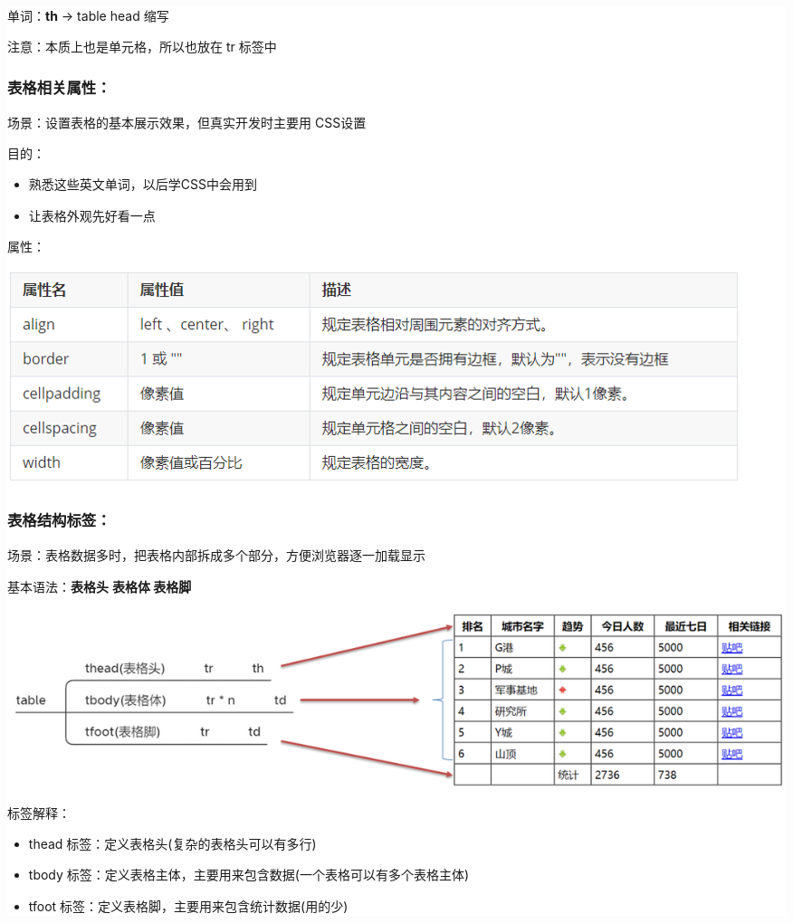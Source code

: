单词：**th** -> table head 缩写

注意：本质上也是单元格，所以也放在 tr 标签中

### 表格相关属性：

场景：设置表格的基本展示效果，但真实开发时主要用 CSS设置

目的：

- 熟悉这些英文单词，以后学CSS中会用到

- 让表格外观先好看一点

属性：

![](images/11.png)

### 表格结构标签：

场景：表格数据多时，把表格内部拆成多个部分，方便浏览器逐一加载显示

基本语法：**表格头** **表格体 表格脚**

![](images/12.png)

标签解释：

- thead 标签：定义表格头(复杂的表格头可以有多行)

- tbody 标签：定义表格主体，主要用来包含数据(一个表格可以有多个表格主体)

- tfoot 标签：定义表格脚，主要用来包含统计数据(用的少)
